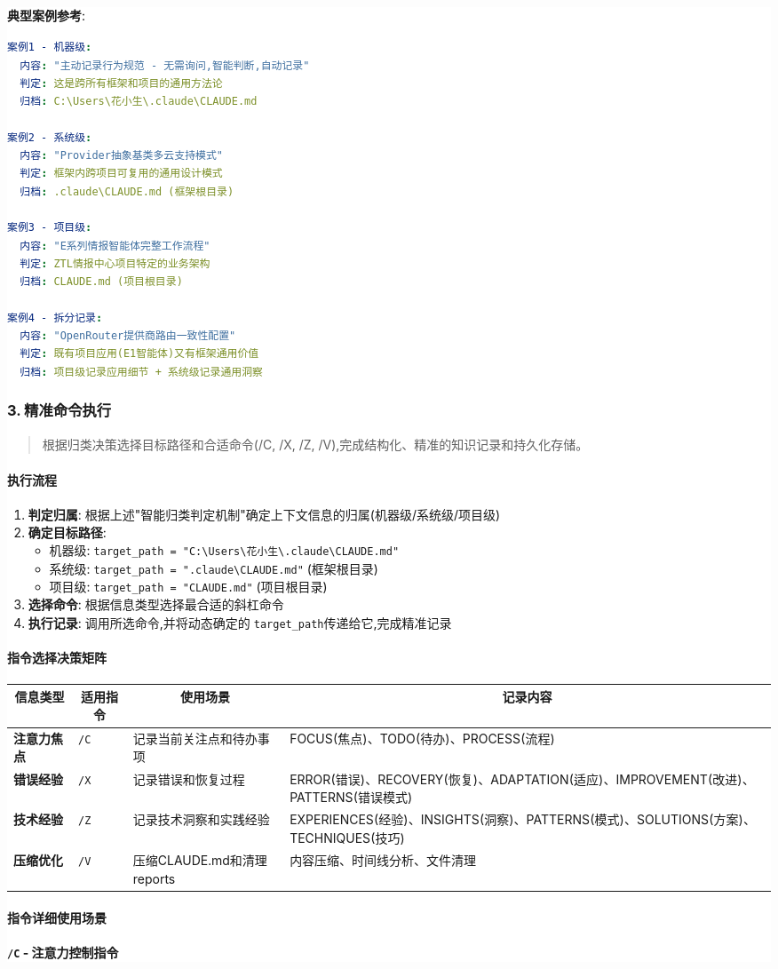 **典型案例参考**:

```yaml
案例1 - 机器级:
  内容: "主动记录行为规范 - 无需询问,智能判断,自动记录"
  判定: 这是跨所有框架和项目的通用方法论
  归档: C:\Users\花小生\.claude\CLAUDE.md

案例2 - 系统级:
  内容: "Provider抽象基类多云支持模式"
  判定: 框架内跨项目可复用的通用设计模式
  归档: .claude\CLAUDE.md (框架根目录)

案例3 - 项目级:
  内容: "E系列情报智能体完整工作流程"
  判定: ZTL情报中心项目特定的业务架构
  归档: CLAUDE.md (项目根目录)

案例4 - 拆分记录:
  内容: "OpenRouter提供商路由一致性配置"
  判定: 既有项目应用(E1智能体)又有框架通用价值
  归档: 项目级记录应用细节 + 系统级记录通用洞察
```

### 3. **精准命令执行**

> 根据归类决策选择目标路径和合适命令(/C, /X, /Z, /V),完成结构化、精准的知识记录和持久化存储。

#### 执行流程

1. **判定归属**: 根据上述"智能归类判定机制"确定上下文信息的归属(机器级/系统级/项目级)
2. **确定目标路径**:
   - 机器级: `target_path = "C:\Users\花小生\.claude\CLAUDE.md"`
   - 系统级: `target_path = ".claude\CLAUDE.md"` (框架根目录)
   - 项目级: `target_path = "CLAUDE.md"` (项目根目录)
3. **选择命令**: 根据信息类型选择最合适的斜杠命令
4. **执行记录**: 调用所选命令,并将动态确定的 `target_path`传递给它,完成精准记录

#### 指令选择决策矩阵

| 信息类型             | 适用指令 | 使用场景                   | 记录内容                                                                             |
| -------------------- | -------- | -------------------------- | ------------------------------------------------------------------------------------ |
| **注意力焦点** | `/C`   | 记录当前关注点和待办事项   | FOCUS(焦点)、TODO(待办)、PROCESS(流程)                                               |
| **错误经验**   | `/X`   | 记录错误和恢复过程         | ERROR(错误)、RECOVERY(恢复)、ADAPTATION(适应)、IMPROVEMENT(改进)、PATTERNS(错误模式) |
| **技术经验**   | `/Z`   | 记录技术洞察和实践经验     | EXPERIENCES(经验)、INSIGHTS(洞察)、PATTERNS(模式)、SOLUTIONS(方案)、TECHNIQUES(技巧) |
| **压缩优化**   | `/V`   | 压缩CLAUDE.md和清理reports | 内容压缩、时间线分析、文件清理                                                       |

#### 指令详细使用场景

**`/C` - 注意力控制指令**
